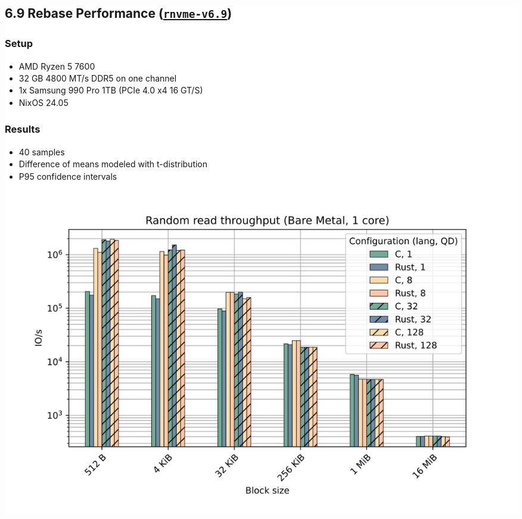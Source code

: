 ## 6.9 Rebase Performance ([`rnvme-v6.9`](https://github.com/metaspace/linux/tree/rnvme-v6.9))

### Setup

 - AMD Ryzen 5 7600
 - 32 GB 4800 MT/s DDR5 on one channel
 - 1x Samsung 990 Pro 1TB (PCIe 4.0 x4 16 GT/S)
 - NixOS 24.05

### Results

- 40 samples
- Difference of means modeled with t-distribution
- P95 confidence intervals

![](rnvme/nvme-v6.9-absolute.svg)
